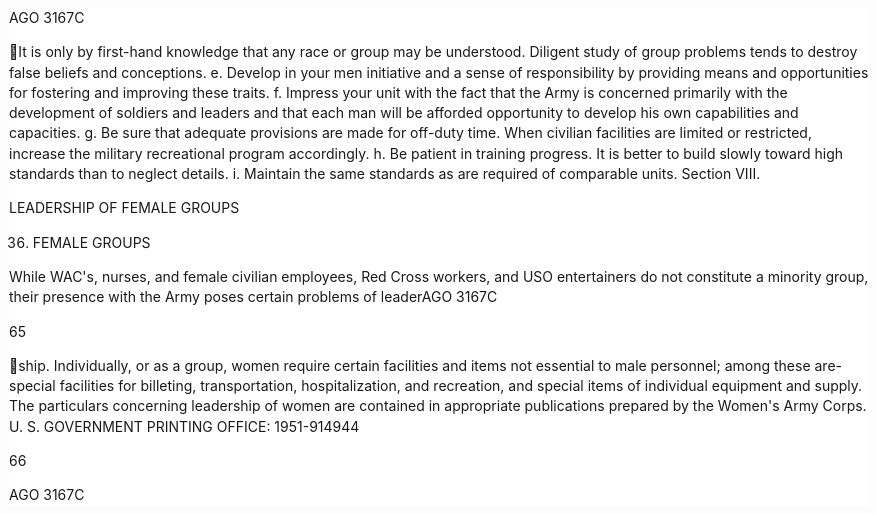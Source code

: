 AGO 3167C

It is only by first-hand knowledge that any race or
group may be understood. Diligent study of group
problems tends to destroy false beliefs and conceptions.
e. Develop in your men initiative and a sense of
responsibility by providing means and opportunities for fostering and improving these traits.
f. Impress your unit with the fact that the
Army is concerned primarily with the development
of soldiers and leaders and that each man will be
afforded opportunity to develop his own capabilities and capacities.
g. Be sure that adequate provisions are made
for off-duty time. When civilian facilities are
limited or restricted, increase the military recreational program accordingly.
h. Be patient in training progress. It is better
to build slowly toward high standards than to
neglect details.
i. Maintain the same standards as are required
of comparable units.
Section VIII.

LEADERSHIP OF FEMALE GROUPS

36. FEMALE GROUPS

While WAC's, nurses, and female civilian employees, Red Cross workers, and USO entertainers
do not constitute a minority group, their presence
with the Army poses certain problems of leaderAGO 3167C

65

ship. Individually, or as a group, women require
certain facilities and items not essential to male
personnel; among these are-special facilities for
billeting, transportation, hospitalization, and recreation, and special items of individual equipment
and supply. The particulars concerning leadership of women are contained in appropriate publications prepared by the Women's Army Corps.
U. S. GOVERNMENT PRINTING OFFICE: 1951-914944

66

AGO 3167C


